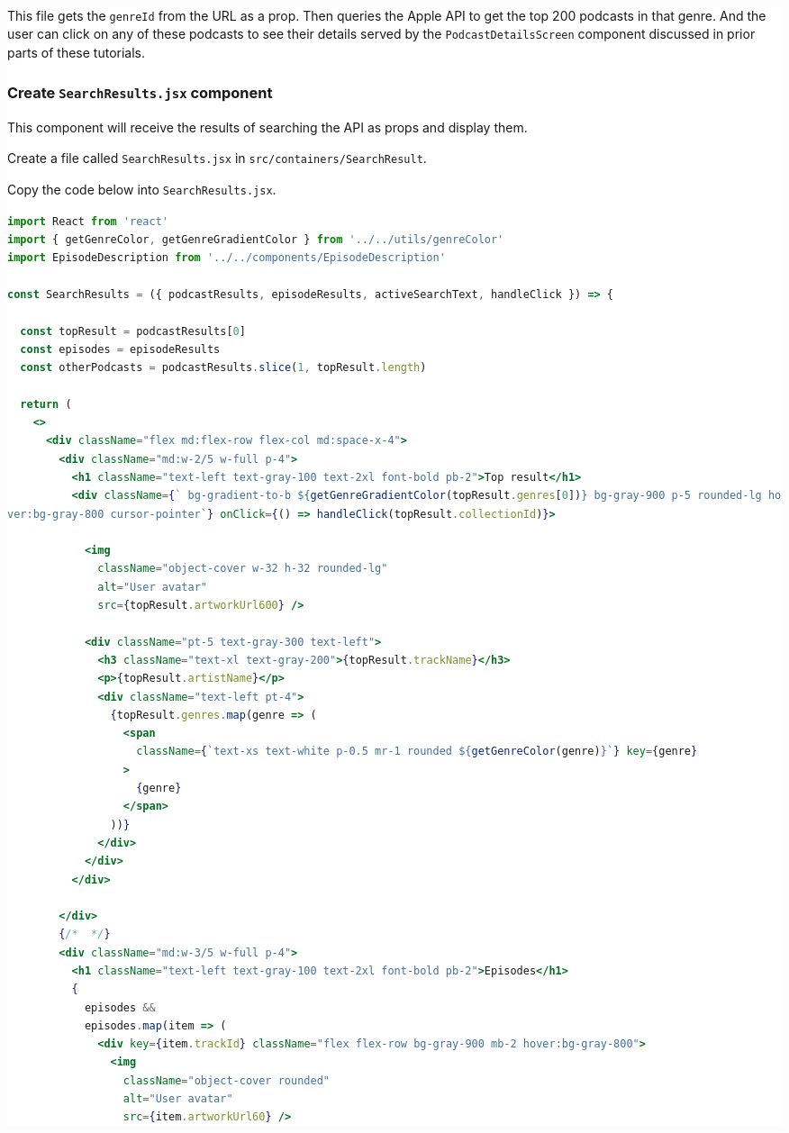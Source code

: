 
This file gets the ``genreId`` from the URL as a prop. Then queries the Apple API to get the top 200 podcasts in that genre. And the user can click on any of these podcasts to see their details served by the ``PodcastDetailsScreen`` component discussed in prior parts of these tutorials.

### Create ``SearchResults.jsx`` component

This component will receive the results of searching the API as props and display them.

Create a file called ``SearchResults.jsx`` in ``src/containers/SearchResult``.

Copy the code below into ``SearchResults.jsx``.

```jsx
import React from 'react'
import { getGenreColor, getGenreGradientColor } from '../../utils/genreColor'
import EpisodeDescription from '../../components/EpisodeDescription'

const SearchResults = ({ podcastResults, episodeResults, activeSearchText, handleClick }) => {
  
  const topResult = podcastResults[0]
  const episodes = episodeResults
  const otherPodcasts = podcastResults.slice(1, topResult.length)

  return (
    <>
      <div className="flex md:flex-row flex-col md:space-x-4">
        <div className="md:w-2/5 w-full p-4">
          <h1 className="text-left text-gray-100 text-2xl font-bold pb-2">Top result</h1>
          <div className={` bg-gradient-to-b ${getGenreGradientColor(topResult.genres[0])} bg-gray-900 p-5 rounded-lg hover:bg-gray-800 cursor-pointer`} onClick={() => handleClick(topResult.collectionId)}>

            <img
              className="object-cover w-32 h-32 rounded-lg"
              alt="User avatar"
              src={topResult.artworkUrl600} />

            <div className="pt-5 text-gray-300 text-left">
              <h3 className="text-xl text-gray-200">{topResult.trackName}</h3>
              <p>{topResult.artistName}</p>
              <div className="text-left pt-4">
                {topResult.genres.map(genre => (
                  <span
                    className={`text-xs text-white p-0.5 mr-1 rounded ${getGenreColor(genre)}`} key={genre}
                  >
                    {genre}
                  </span>
                ))}
              </div>
            </div>
          </div>

        </div>
        {/*  */}
        <div className="md:w-3/5 w-full p-4">
          <h1 className="text-left text-gray-100 text-2xl font-bold pb-2">Episodes</h1>
          {
            episodes &&
            episodes.map(item => (
              <div key={item.trackId} className="flex flex-row bg-gray-900 mb-2 hover:bg-gray-800">
                <img
                  className="object-cover rounded"
                  alt="User avatar"
                  src={item.artworkUrl60} />
```